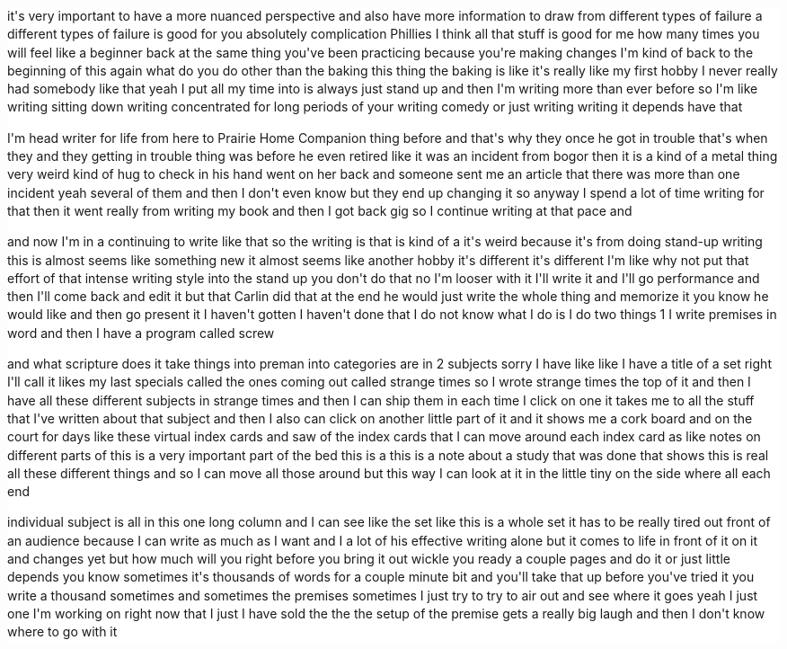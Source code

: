 it's very important to have a more nuanced perspective and also have more information to draw from different types of failure a different types of failure is good for you absolutely complication Phillies I think all that stuff is good for me how many times you will feel like a beginner back at the same thing you've been practicing because you're making changes I'm kind of back to the beginning of this again what do you do other than the baking this thing the baking is like it's really like my first hobby I never really had somebody like that yeah I put all my time into is always just stand up and then I'm writing more than ever before so I'm like writing sitting down writing concentrated for long periods of your writing comedy or just writing writing it depends have that

<timemark seconds="9970" />

I'm head writer for life from here to Prairie Home Companion thing before and that's why they once he got in trouble that's when they and they getting in trouble thing was before he even retired like it was an incident from bogor then it is a kind of a metal thing very weird kind of hug to check in his hand went on her back and someone sent me an article that there was more than one incident yeah several of them and then I don't even know but they end up changing it so anyway I spend a lot of time writing for that then it went really from writing my book and then I got back gig so I continue writing at that pace and

<timemark seconds="10029" />

and now I'm in a continuing to write like that so the writing is that is kind of a it's weird because it's from doing stand-up writing this is almost seems like something new it almost seems like another hobby it's different it's different I'm like why not put that effort of that intense writing style into the stand up you don't do that no I'm looser with it I'll write it and I'll go performance and then I'll come back and edit it but that Carlin did that at the end he would just write the whole thing and memorize it you know he would like and then go present it I haven't gotten I haven't done that I do not know what I do is I do two things 1 I write premises in word and then I have a program called screw

<timemark seconds="10089" />

and what scripture does it take things into preman into categories are in 2 subjects sorry I have like like I have a title of a set right I'll call it likes my last specials called the ones coming out called strange times so I wrote strange times the top of it and then I have all these different subjects in strange times and then I can ship them in each time I click on one it takes me to all the stuff that I've written about that subject and then I also can click on another little part of it and it shows me a cork board and on the court for days like these virtual index cards and saw of the index cards that I can move around each index card as like notes on different parts of this is a very important part of the bed this is a this is a note about a study that was done that shows this is real all these different things and so I can move all those around but this way I can look at it in the little tiny on the side where all each end

<timemark seconds="10149" />

individual subject is all in this one long column and I can see like the set like this is a whole set it has to be really tired out front of an audience because I can write as much as I want and I a lot of his effective writing alone but it comes to life in front of it on it and changes yet but how much will you right before you bring it out wickle you ready a couple pages and do it or just little depends you know sometimes it's thousands of words for a couple minute bit and you'll take that up before you've tried it you write a thousand sometimes and sometimes the premises sometimes I just try to try to air out and see where it goes yeah I just one I'm working on right now that I just I have sold the the the setup of the premise gets a really big laugh and then I don't know where to go with it
